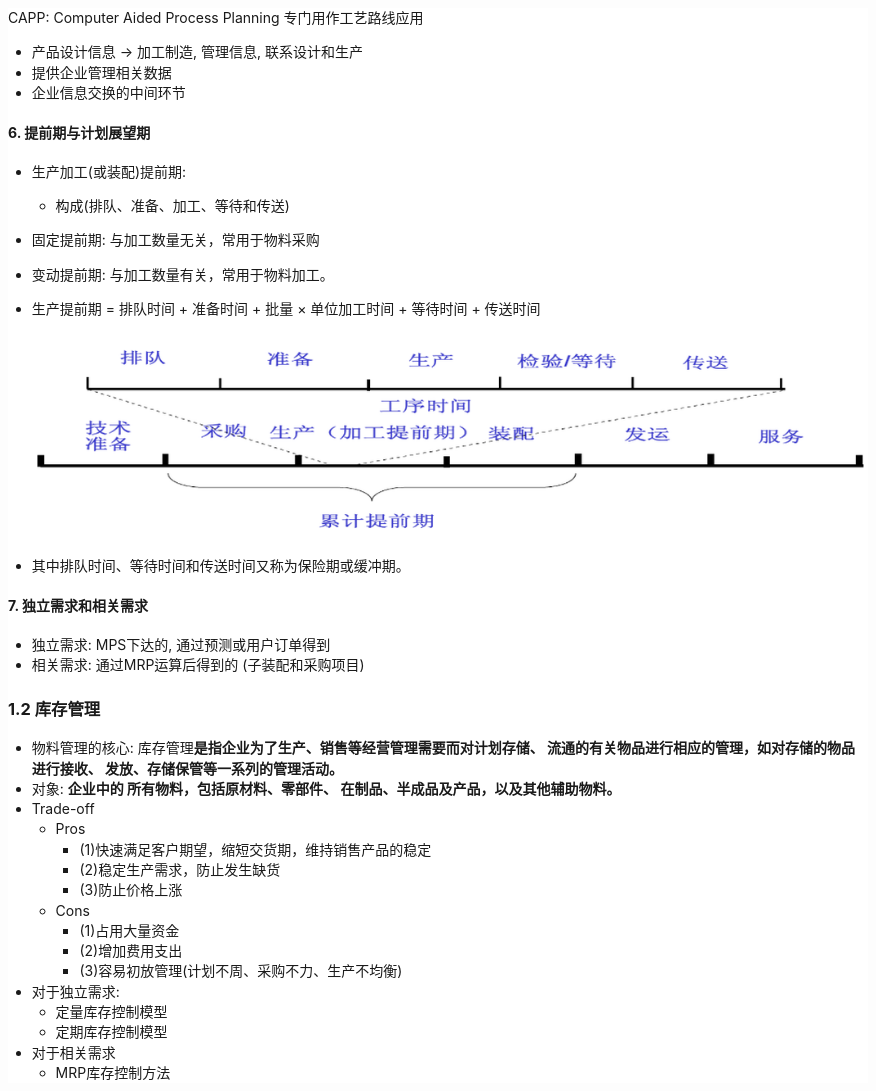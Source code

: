 CAPP: Computer Aided Process Planning 专门用作工艺路线应用

- 产品设计信息 -> 加工制造, 管理信息, 联系设计和生产
- 提供企业管理相关数据
- 企业信息交换的中间环节

#### 6. 提前期与计划展望期

- 生产加工(或装配)提前期:

  - 构成(排队、准备、加工、等待和传送)

- 固定提前期: 与加工数量无关，常用于物料采购

- 变动提前期: 与加工数量有关，常用于物料加工。

- 生产提前期 = 排队时间 + 准备时间 + 批量 × 单位加工时间 + 等待时间 + 传送时间 

  ![image-20191212202706072](Note.assets/image-20191212202706072.png)

- 其中排队时间、等待时间和传送时间又称为保险期或缓冲期。

#### 7. 独立需求和相关需求

- 独立需求: MPS下达的, 通过预测或用户订单得到
- 相关需求: 通过MRP运算后得到的 (子装配和采购项目)

### 1.2 库存管理

- 物料管理的核心: 库存管理**是指企业为了生产、销售等经营管理需要而对计划存储、 流通的有关物品进行相应的管理，如对存储的物品进行接收、 发放、存储保管等一系列的管理活动。**
- 对象: **企业中的 所有物料，包括原材料、零部件、 在制品、半成品及产品，以及其他辅助物料。**
- Trade-off
  - Pros
    - (1)快速满足客户期望，缩短交货期，维持销售产品的稳定
    - (2)稳定生产需求，防止发生缺货
    - (3)防止价格上涨
  - Cons
    - (1)占用大量资金
    - (2)增加费用支出
    - (3)容易初放管理(计划不周、采购不力、生产不均衡)
- 对于独立需求:
  - 定量库存控制模型
  - 定期库存控制模型
- 对于相关需求
  - MRP库存控制方法
